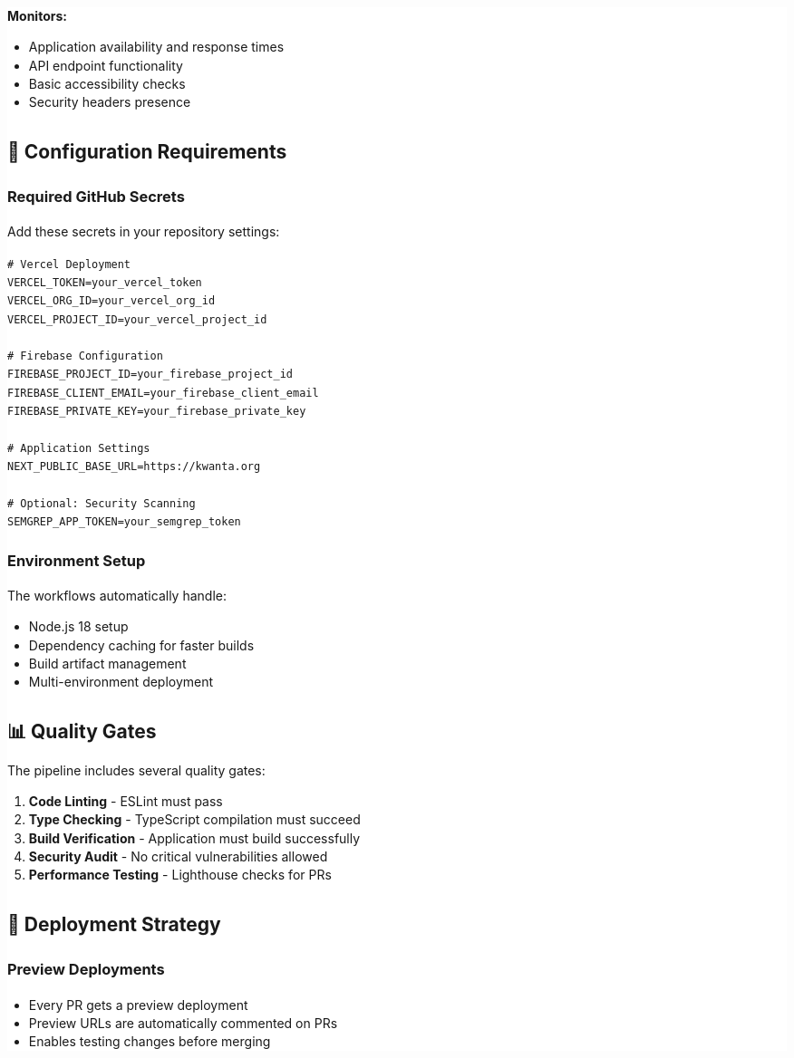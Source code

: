 **Monitors:**
- Application availability and response times
- API endpoint functionality
- Basic accessibility checks
- Security headers presence

## 🔧 Configuration Requirements

### Required GitHub Secrets

Add these secrets in your repository settings:

```env
# Vercel Deployment
VERCEL_TOKEN=your_vercel_token
VERCEL_ORG_ID=your_vercel_org_id
VERCEL_PROJECT_ID=your_vercel_project_id

# Firebase Configuration
FIREBASE_PROJECT_ID=your_firebase_project_id
FIREBASE_CLIENT_EMAIL=your_firebase_client_email
FIREBASE_PRIVATE_KEY=your_firebase_private_key

# Application Settings
NEXT_PUBLIC_BASE_URL=https://kwanta.org

# Optional: Security Scanning
SEMGREP_APP_TOKEN=your_semgrep_token
```

### Environment Setup

The workflows automatically handle:
- Node.js 18 setup
- Dependency caching for faster builds
- Build artifact management
- Multi-environment deployment

## 📊 Quality Gates

The pipeline includes several quality gates:

1. **Code Linting** - ESLint must pass
2. **Type Checking** - TypeScript compilation must succeed
3. **Build Verification** - Application must build successfully
4. **Security Audit** - No critical vulnerabilities allowed
5. **Performance Testing** - Lighthouse checks for PRs

## 🚀 Deployment Strategy

### Preview Deployments
- Every PR gets a preview deployment
- Preview URLs are automatically commented on PRs
- Enables testing changes before merging
